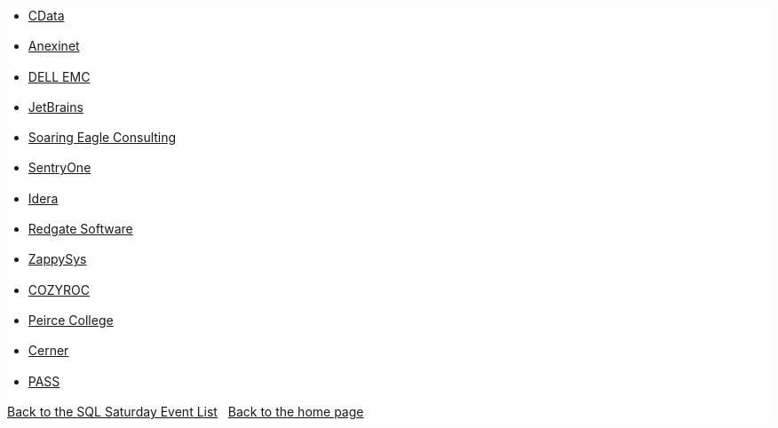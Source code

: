 - [CData](https://www.cdata.com)
 
- [Anexinet](http://www.anexinet.com)
 
- [DELL EMC](https://www.dellemc.com/en-us/index.htm)
 
- [JetBrains](http://www.jetbrains.com)
 
- [Soaring Eagle Consulting](http://www.soaringeagle.biz)
 
- [SentryOne](https://www.sentryone.com/)
 
- [Idera](http://www.idera.com/Content/Home.aspx)
 
- [Redgate Software](http://www.red-gate.com/)
 
- [ZappySys](https://zappysys.com)
 
- [COZYROC](http://bit.ly/cozyrocssis)
 
- [Peirce College](http://www.peirce.edu)
 
- [Cerner](https://www.cerner.com/)
 
- [PASS](http://www.pass.org)
 
[Back to the SQL Saturday Event List](/past.html)
&nbsp;
[Back to the home page](/index.html)
